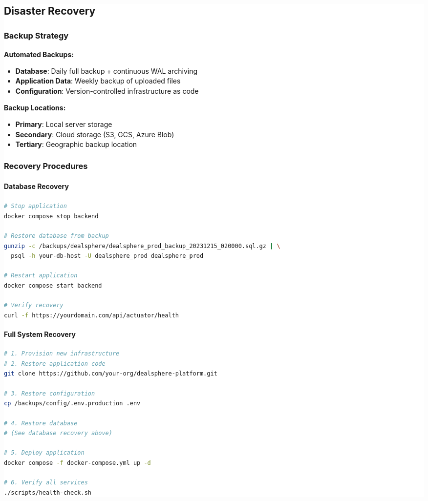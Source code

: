 ## Disaster Recovery

### Backup Strategy

**Automated Backups:**
- **Database**: Daily full backup + continuous WAL archiving
- **Application Data**: Weekly backup of uploaded files
- **Configuration**: Version-controlled infrastructure as code

**Backup Locations:**
- **Primary**: Local server storage
- **Secondary**: Cloud storage (S3, GCS, Azure Blob)
- **Tertiary**: Geographic backup location

### Recovery Procedures

#### Database Recovery

```bash
# Stop application
docker compose stop backend

# Restore database from backup
gunzip -c /backups/dealsphere/dealsphere_prod_backup_20231215_020000.sql.gz | \
  psql -h your-db-host -U dealsphere_prod dealsphere_prod

# Restart application
docker compose start backend

# Verify recovery
curl -f https://yourdomain.com/api/actuator/health
```

#### Full System Recovery

```bash
# 1. Provision new infrastructure
# 2. Restore application code
git clone https://github.com/your-org/dealsphere-platform.git

# 3. Restore configuration
cp /backups/config/.env.production .env

# 4. Restore database
# (See database recovery above)

# 5. Deploy application
docker compose -f docker-compose.yml up -d

# 6. Verify all services
./scripts/health-check.sh
```

